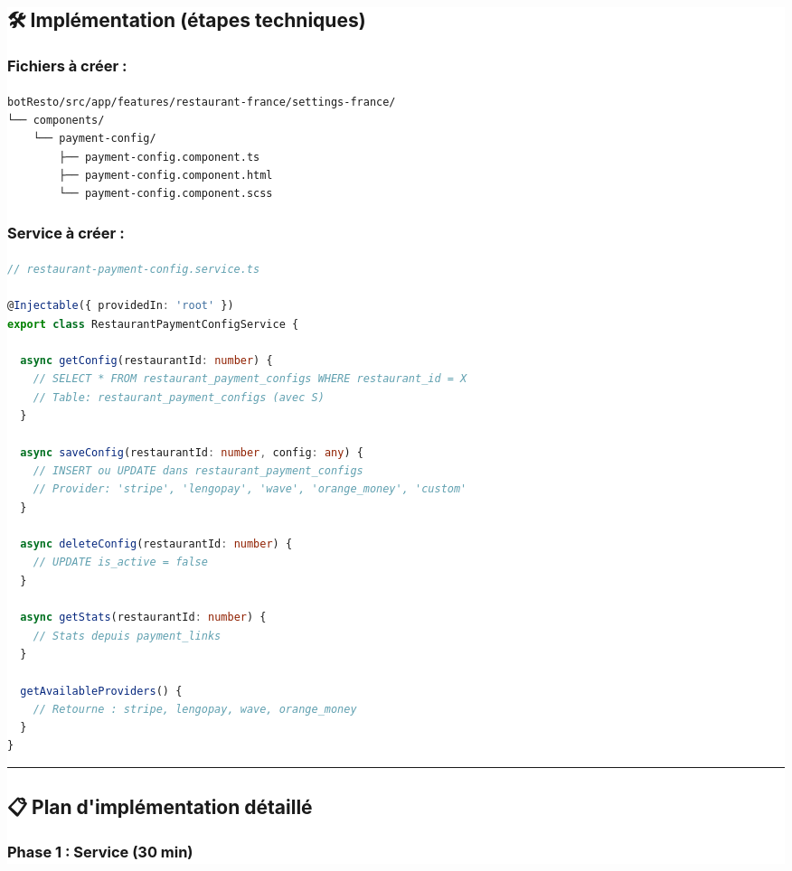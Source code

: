 ## 🛠️ Implémentation (étapes techniques)

### **Fichiers à créer :**

```
botResto/src/app/features/restaurant-france/settings-france/
└── components/
    └── payment-config/
        ├── payment-config.component.ts
        ├── payment-config.component.html
        └── payment-config.component.scss
```

### **Service à créer :**

```typescript
// restaurant-payment-config.service.ts

@Injectable({ providedIn: 'root' })
export class RestaurantPaymentConfigService {

  async getConfig(restaurantId: number) {
    // SELECT * FROM restaurant_payment_configs WHERE restaurant_id = X
    // Table: restaurant_payment_configs (avec S)
  }

  async saveConfig(restaurantId: number, config: any) {
    // INSERT ou UPDATE dans restaurant_payment_configs
    // Provider: 'stripe', 'lengopay', 'wave', 'orange_money', 'custom'
  }

  async deleteConfig(restaurantId: number) {
    // UPDATE is_active = false
  }

  async getStats(restaurantId: number) {
    // Stats depuis payment_links
  }

  getAvailableProviders() {
    // Retourne : stripe, lengopay, wave, orange_money
  }
}
```

---

## 📋 Plan d'implémentation détaillé

### **Phase 1 : Service (30 min)**
